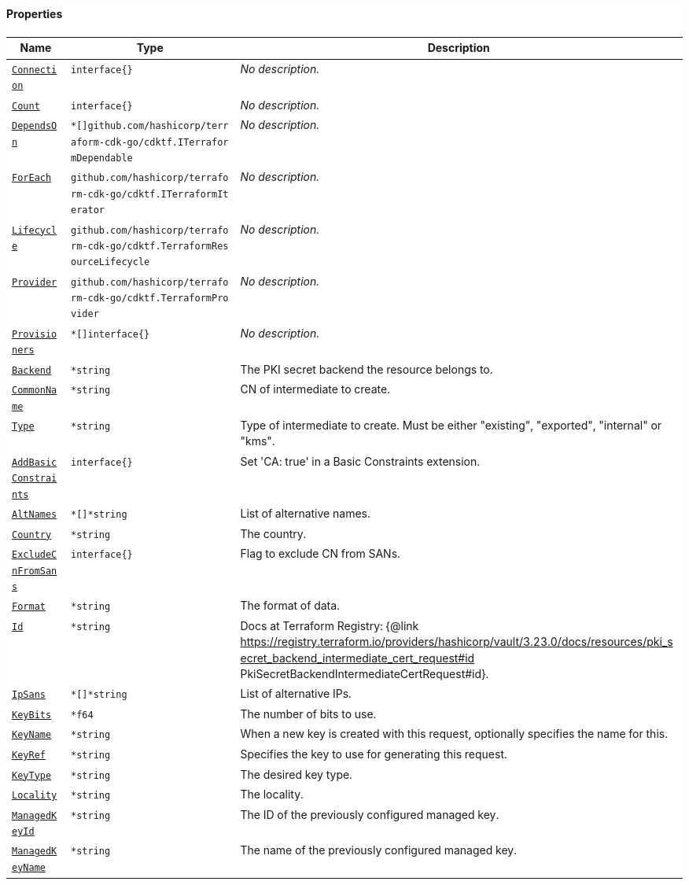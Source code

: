 #### Properties <a name="Properties" id="Properties"></a>

| **Name** | **Type** | **Description** |
| --- | --- | --- |
| <code><a href="#@cdktf/provider-vault.pkiSecretBackendIntermediateCertRequest.PkiSecretBackendIntermediateCertRequestConfig.property.connection">Connection</a></code> | <code>interface{}</code> | *No description.* |
| <code><a href="#@cdktf/provider-vault.pkiSecretBackendIntermediateCertRequest.PkiSecretBackendIntermediateCertRequestConfig.property.count">Count</a></code> | <code>interface{}</code> | *No description.* |
| <code><a href="#@cdktf/provider-vault.pkiSecretBackendIntermediateCertRequest.PkiSecretBackendIntermediateCertRequestConfig.property.dependsOn">DependsOn</a></code> | <code>*[]github.com/hashicorp/terraform-cdk-go/cdktf.ITerraformDependable</code> | *No description.* |
| <code><a href="#@cdktf/provider-vault.pkiSecretBackendIntermediateCertRequest.PkiSecretBackendIntermediateCertRequestConfig.property.forEach">ForEach</a></code> | <code>github.com/hashicorp/terraform-cdk-go/cdktf.ITerraformIterator</code> | *No description.* |
| <code><a href="#@cdktf/provider-vault.pkiSecretBackendIntermediateCertRequest.PkiSecretBackendIntermediateCertRequestConfig.property.lifecycle">Lifecycle</a></code> | <code>github.com/hashicorp/terraform-cdk-go/cdktf.TerraformResourceLifecycle</code> | *No description.* |
| <code><a href="#@cdktf/provider-vault.pkiSecretBackendIntermediateCertRequest.PkiSecretBackendIntermediateCertRequestConfig.property.provider">Provider</a></code> | <code>github.com/hashicorp/terraform-cdk-go/cdktf.TerraformProvider</code> | *No description.* |
| <code><a href="#@cdktf/provider-vault.pkiSecretBackendIntermediateCertRequest.PkiSecretBackendIntermediateCertRequestConfig.property.provisioners">Provisioners</a></code> | <code>*[]interface{}</code> | *No description.* |
| <code><a href="#@cdktf/provider-vault.pkiSecretBackendIntermediateCertRequest.PkiSecretBackendIntermediateCertRequestConfig.property.backend">Backend</a></code> | <code>*string</code> | The PKI secret backend the resource belongs to. |
| <code><a href="#@cdktf/provider-vault.pkiSecretBackendIntermediateCertRequest.PkiSecretBackendIntermediateCertRequestConfig.property.commonName">CommonName</a></code> | <code>*string</code> | CN of intermediate to create. |
| <code><a href="#@cdktf/provider-vault.pkiSecretBackendIntermediateCertRequest.PkiSecretBackendIntermediateCertRequestConfig.property.type">Type</a></code> | <code>*string</code> | Type of intermediate to create. Must be either "existing", "exported", "internal" or "kms". |
| <code><a href="#@cdktf/provider-vault.pkiSecretBackendIntermediateCertRequest.PkiSecretBackendIntermediateCertRequestConfig.property.addBasicConstraints">AddBasicConstraints</a></code> | <code>interface{}</code> | Set 'CA: true' in a Basic Constraints extension. |
| <code><a href="#@cdktf/provider-vault.pkiSecretBackendIntermediateCertRequest.PkiSecretBackendIntermediateCertRequestConfig.property.altNames">AltNames</a></code> | <code>*[]*string</code> | List of alternative names. |
| <code><a href="#@cdktf/provider-vault.pkiSecretBackendIntermediateCertRequest.PkiSecretBackendIntermediateCertRequestConfig.property.country">Country</a></code> | <code>*string</code> | The country. |
| <code><a href="#@cdktf/provider-vault.pkiSecretBackendIntermediateCertRequest.PkiSecretBackendIntermediateCertRequestConfig.property.excludeCnFromSans">ExcludeCnFromSans</a></code> | <code>interface{}</code> | Flag to exclude CN from SANs. |
| <code><a href="#@cdktf/provider-vault.pkiSecretBackendIntermediateCertRequest.PkiSecretBackendIntermediateCertRequestConfig.property.format">Format</a></code> | <code>*string</code> | The format of data. |
| <code><a href="#@cdktf/provider-vault.pkiSecretBackendIntermediateCertRequest.PkiSecretBackendIntermediateCertRequestConfig.property.id">Id</a></code> | <code>*string</code> | Docs at Terraform Registry: {@link https://registry.terraform.io/providers/hashicorp/vault/3.23.0/docs/resources/pki_secret_backend_intermediate_cert_request#id PkiSecretBackendIntermediateCertRequest#id}. |
| <code><a href="#@cdktf/provider-vault.pkiSecretBackendIntermediateCertRequest.PkiSecretBackendIntermediateCertRequestConfig.property.ipSans">IpSans</a></code> | <code>*[]*string</code> | List of alternative IPs. |
| <code><a href="#@cdktf/provider-vault.pkiSecretBackendIntermediateCertRequest.PkiSecretBackendIntermediateCertRequestConfig.property.keyBits">KeyBits</a></code> | <code>*f64</code> | The number of bits to use. |
| <code><a href="#@cdktf/provider-vault.pkiSecretBackendIntermediateCertRequest.PkiSecretBackendIntermediateCertRequestConfig.property.keyName">KeyName</a></code> | <code>*string</code> | When a new key is created with this request, optionally specifies the name for this. |
| <code><a href="#@cdktf/provider-vault.pkiSecretBackendIntermediateCertRequest.PkiSecretBackendIntermediateCertRequestConfig.property.keyRef">KeyRef</a></code> | <code>*string</code> | Specifies the key to use for generating this request. |
| <code><a href="#@cdktf/provider-vault.pkiSecretBackendIntermediateCertRequest.PkiSecretBackendIntermediateCertRequestConfig.property.keyType">KeyType</a></code> | <code>*string</code> | The desired key type. |
| <code><a href="#@cdktf/provider-vault.pkiSecretBackendIntermediateCertRequest.PkiSecretBackendIntermediateCertRequestConfig.property.locality">Locality</a></code> | <code>*string</code> | The locality. |
| <code><a href="#@cdktf/provider-vault.pkiSecretBackendIntermediateCertRequest.PkiSecretBackendIntermediateCertRequestConfig.property.managedKeyId">ManagedKeyId</a></code> | <code>*string</code> | The ID of the previously configured managed key. |
| <code><a href="#@cdktf/provider-vault.pkiSecretBackendIntermediateCertRequest.PkiSecretBackendIntermediateCertRequestConfig.property.managedKeyName">ManagedKeyName</a></code> | <code>*string</code> | The name of the previously configured managed key. |